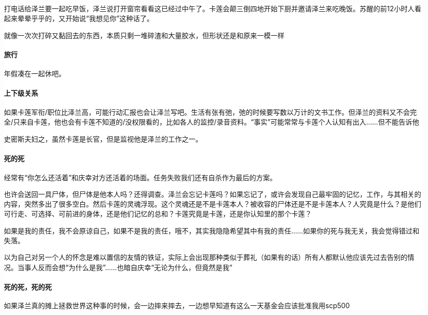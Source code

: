 打电话给泽兰要一起吃早饭，泽兰说打开窗帘看看这已经过中午了。卡莲会颠三倒四地开始下厨并邀请泽兰来吃晚饭。苏醒的前12小时人看起来晕晕乎乎的，又开始说“我想见你”这种话了。

就像一次次打碎又黏回去的东西，本质只剩一堆碎渣和大量胶水，但形状还是和原来一模一样



#### 旅行
年假凑在一起休吧。

#### 上下级关系
如果卡莲军衔/职位比泽兰高，可能行动汇报也会让泽兰写吧。生活有张有弛，弛的时候要写数以万计的文书工作。但泽兰的资料又不会完全/只来自卡莲，他也会有卡莲不知道的/没权限看的，比如各人的监控/录音资料。“事实”可能常常与卡莲个人认知有出入……但不能告诉他

史密斯夫妇之，虽然卡莲是长官，但是监视他是泽兰的工作之一。


#### 死的死
经常有“你怎么还活着”和庆幸对方还活着的场面。任务失败我们还有自杀作为最后的方案。

也许会送回一具尸体，但尸体是他本人吗？还得调查。泽兰会忘记卡莲吗？如果忘记了，或许会发现自己最牢固的记忆，工作，与其相关的内容，突然多出了很多空白。然后卡莲的灵魂浮现。这个灵魂还是不是卡莲本人？被收容的尸体还是不是卡莲本人？人究竟是什么？是他们可行走、可选择、可前进的身体，还是他们记忆的总和？卡莲究竟是卡莲，还是你认知里的那个卡莲？

如果是我的责任，我不会原谅自己，如果不是我的责任，哦不，其实我隐隐希望其中有我的责任……如果你的死与我无关，我会觉得错过和失落。

以为自己对另一个人的怀念是难以置信的友情的铁证，实际上会出现那种类似于葬礼（如果有的话）所有人都默认他应该先过去告别的情况。当事人反而会想“为什么是我”……也暗自庆幸“无论为什么，但竟然是我”
#### 死的死，死的死
如果泽兰真的摊上拯救世界这种事的时候，会一边摔来摔去，一边想早知道有这么一天基金会应该批准我用scp500
